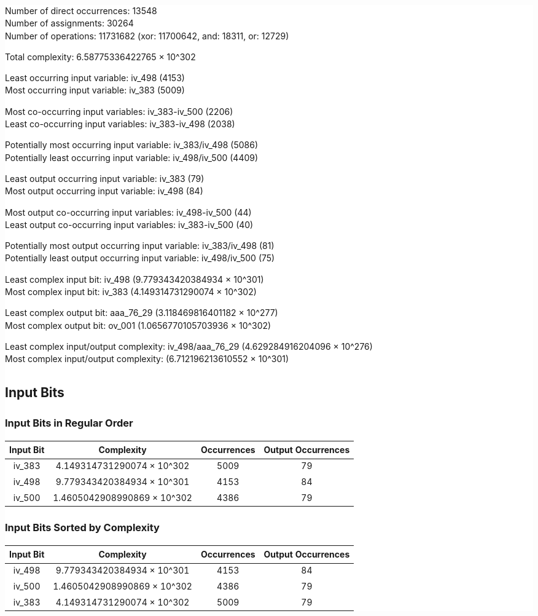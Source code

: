 Number of direct occurrences: 13548  
Number of assignments: 30264  
Number of operations: 11731682
(xor: 11700642,
and: 18311,
or: 12729)

Total complexity: 6.58775336422765 × 10^302

Least occurring input variable: iv_498 (4153)  
Most occurring input variable: iv_383 (5009)

Most co-occurring input variables: iv_383-iv_500 (2206)  
Least co-occurring input variables: iv_383-iv_498 (2038)

Potentially most occurring input variable: iv_383/iv_498 (5086)  
Potentially least occurring input variable: iv_498/iv_500 (4409)

Least output occurring input variable: iv_383 (79)  
Most output occurring input variable: iv_498 (84)

Most output co-occurring input variables: iv_498-iv_500 (44)  
Least output co-occurring input variables: iv_383-iv_500 (40)

Potentially most output occurring input variable: iv_383/iv_498 (81)  
Potentially least output occurring input variable: iv_498/iv_500 (75)

Least complex input bit: iv_498 (9.779343420384934 × 10^301)  
Most complex input bit: iv_383 (4.149314731290074 × 10^302)

Least complex output bit: aaa_76_29 (3.118469816401182 × 10^277)  
Most complex output bit: ov_001 (1.0656770105703936 × 10^302)

Least complex input/output complexity: iv_498/aaa_76_29 (4.629284916204096 × 10^276)  
Most complex input/output complexity:  (6.712196213610552 × 10^301)

## Input Bits

### Input Bits in Regular Order

| Input Bit | Complexity | Occurrences | Output Occurrences |
|:---------:|:----------:|:-----------:|:------------------:|
| iv_383 | 4.149314731290074 × 10^302 | 5009 | 79 |
| iv_498 | 9.779343420384934 × 10^301 | 4153 | 84 |
| iv_500 | 1.4605042908990869 × 10^302 | 4386 | 79 |

### Input Bits Sorted by Complexity

| Input Bit | Complexity | Occurrences | Output Occurrences |
|:---------:|:----------:|:-----------:|:------------------:|
| iv_498 | 9.779343420384934 × 10^301 | 4153 | 84 |
| iv_500 | 1.4605042908990869 × 10^302 | 4386 | 79 |
| iv_383 | 4.149314731290074 × 10^302 | 5009 | 79 |
